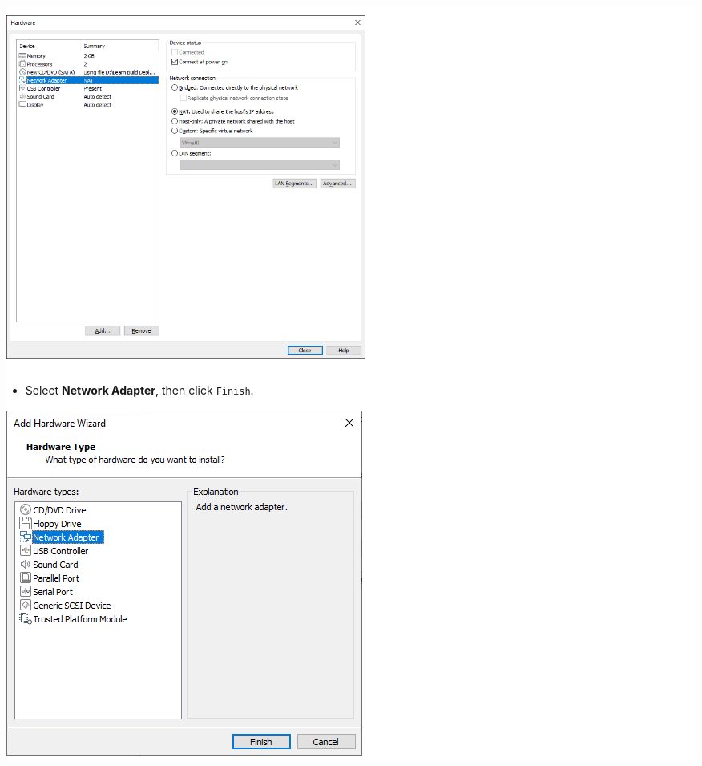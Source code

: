 <img src="images/vm-installation/client01-setup/10-add-network.png" alt="Add Adapter" width="448" height="450">

  - Select **Network Adapter**, then click `Finish`.

![Select Adapter](images/vm-installation/client01-setup/11-select-second-adapter.png)
